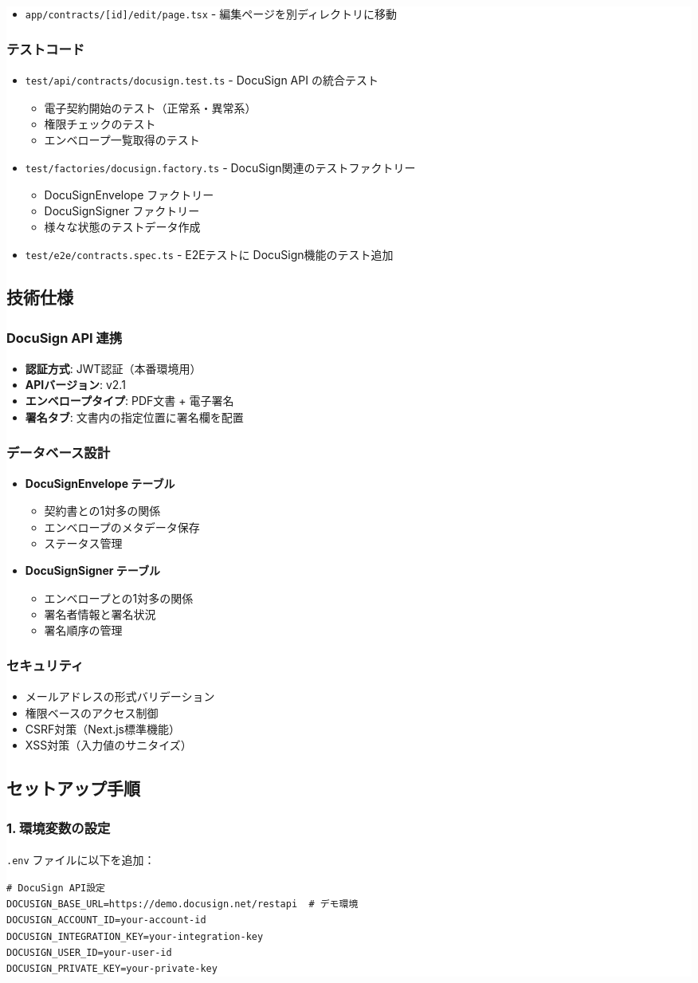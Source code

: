 - `app/contracts/[id]/edit/page.tsx` - 編集ページを別ディレクトリに移動

### テストコード
- `test/api/contracts/docusign.test.ts` - DocuSign API の統合テスト
  - 電子契約開始のテスト（正常系・異常系）
  - 権限チェックのテスト
  - エンベロープ一覧取得のテスト

- `test/factories/docusign.factory.ts` - DocuSign関連のテストファクトリー
  - DocuSignEnvelope ファクトリー
  - DocuSignSigner ファクトリー
  - 様々な状態のテストデータ作成

- `test/e2e/contracts.spec.ts` - E2Eテストに DocuSign機能のテスト追加

## 技術仕様

### DocuSign API 連携
- **認証方式**: JWT認証（本番環境用）
- **APIバージョン**: v2.1
- **エンベロープタイプ**: PDF文書 + 電子署名
- **署名タブ**: 文書内の指定位置に署名欄を配置

### データベース設計
- **DocuSignEnvelope テーブル**
  - 契約書との1対多の関係
  - エンベロープのメタデータ保存
  - ステータス管理

- **DocuSignSigner テーブル**
  - エンベロープとの1対多の関係
  - 署名者情報と署名状況
  - 署名順序の管理

### セキュリティ
- メールアドレスの形式バリデーション
- 権限ベースのアクセス制御
- CSRF対策（Next.js標準機能）
- XSS対策（入力値のサニタイズ）

## セットアップ手順

### 1. 環境変数の設定
`.env` ファイルに以下を追加：

```env
# DocuSign API設定
DOCUSIGN_BASE_URL=https://demo.docusign.net/restapi  # デモ環境
DOCUSIGN_ACCOUNT_ID=your-account-id
DOCUSIGN_INTEGRATION_KEY=your-integration-key
DOCUSIGN_USER_ID=your-user-id
DOCUSIGN_PRIVATE_KEY=your-private-key
```
